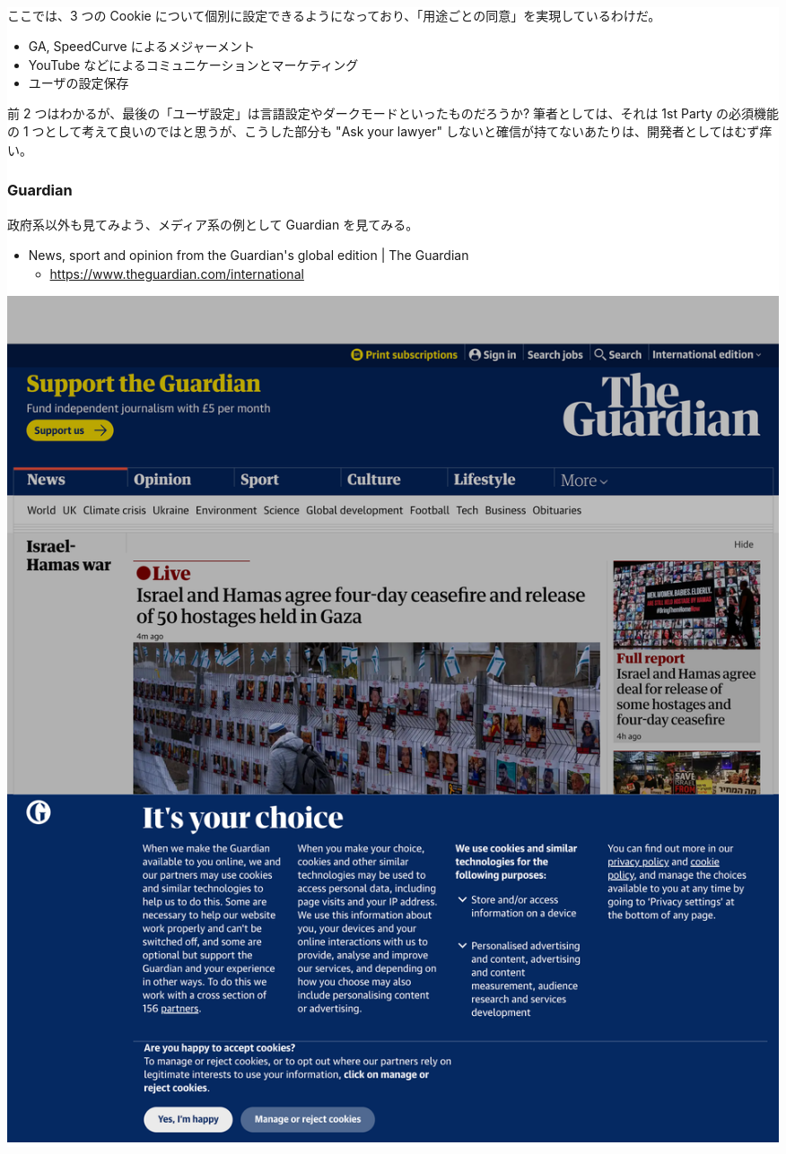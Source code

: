 ここでは、3 つの Cookie について個別に設定できるようになっており、「用途ごとの同意」を実現しているわけだ。

- GA, SpeedCurve によるメジャーメント
- YouTube などによるコミュニケーションとマーケティング
- ユーザの設定保存

前 2 つはわかるが、最後の「ユーザ設定」は言語設定やダークモードといったものだろうか? 筆者としては、それは 1st Party の必須機能の 1 つとして考えて良いのではと思うが、こうした部分も "Ask your lawyer" しないと確信が持てないあたりは、開発者としてはむず痒い。


### Guardian

政府系以外も見てみよう、メディア系の例として Guardian を見てみる。

- News, sport and opinion from the Guardian's global edition | The Guardian
  - https://www.theguardian.com/international

![Guardian の Cookie Banner](guardian.png#2314x2538)
